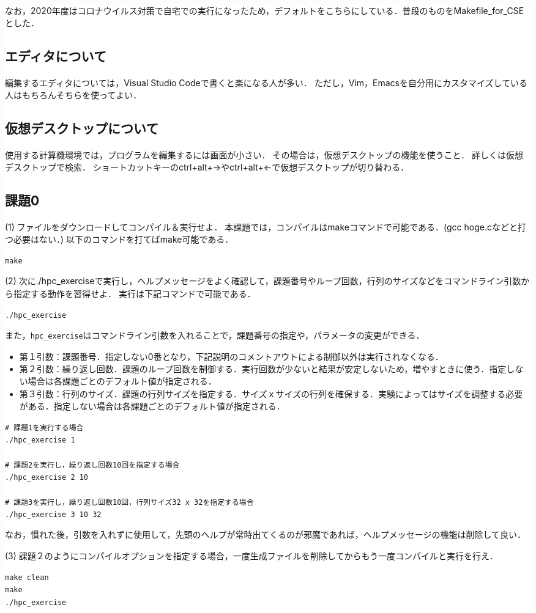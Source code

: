 なお，2020年度はコロナウイルス対策で自宅での実行になったため，デフォルトをこちらにしている．普段のものをMakefile_for_CSEとした．


## エディタについて
編集するエディタについては，Visual Studio Codeで書くと楽になる人が多い．
ただし，Vim，Emacsを自分用にカスタマイズしている人はもちろんそちらを使ってよい．

## 仮想デスクトップについて
使用する計算機環境では，プログラムを編集するには画面が小さい．
その場合は，仮想デスクトップの機能を使うこと．
詳しくは仮想デスクトップで検索．
ショートカットキーのctrl+alt+→やctrl+alt+←で仮想デスクトップが切り替わる．

## **課題**0
(1) ファイルをダウンロードしてコンパイル＆実行せよ．
本課題では，コンパイルはmakeコマンドで可能である．(gcc hoge.cなどと打つ必要はない．)
以下のコマンドを打てばmake可能である．

```console 
make
```



(2) 次に./hpc_exerciseで実行し，ヘルプメッセージをよく確認して，課題番号やループ回数，行列のサイズなどをコマンドライン引数から指定する動作を習得せよ．
実行は下記コマンドで可能である．
```console 
./hpc_exercise
```

また，`hpc_exercise`はコマンドライン引数を入れることで，課題番号の指定や，パラメータの変更ができる．

* 第１引数：課題番号．指定しない0番となり，下記説明のコメントアウトによる制御以外は実行されなくなる．
* 第２引数：繰り返し回数．課題のループ回数を制御する．実行回数が少ないと結果が安定しないため，増やすときに使う．指定しない場合は各課題ごとのデフォルト値が指定される．
* 第３引数：行列のサイズ．課題の行列サイズを指定する．サイズｘサイズの行列を確保する．実験によってはサイズを調整する必要がある．指定しない場合は各課題ごとのデフォルト値が指定される．

```shell-session 
# 課題1を実行する場合
./hpc_exercise 1

# 課題2を実行し，繰り返し回数10回を指定する場合
./hpc_exercise 2 10

# 課題3を実行し，繰り返し回数10回，行列サイズ32 x 32を指定する場合
./hpc_exercise 3 10 32
```

なお，慣れた後，引数を入れずに使用して，先頭のヘルプが常時出てくるのが邪魔であれば，ヘルプメッセージの機能は削除して良い．

(3) 課題２のようにコンパイルオプションを指定する場合，一度生成ファイルを削除してからもう一度コンパイルと実行を行え．

```shell-session 
make clean
make
./hpc_exercise
```

